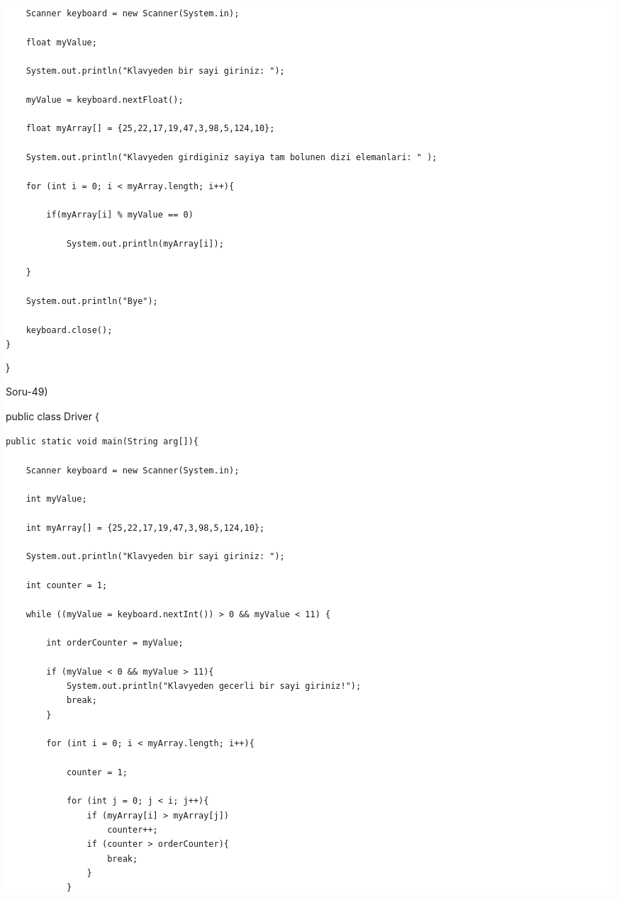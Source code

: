 		Scanner keyboard = new Scanner(System.in);

		float myValue;
		
		System.out.println("Klavyeden bir sayi giriniz: ");
		
		myValue = keyboard.nextFloat();
		
		float myArray[] = {25,22,17,19,47,3,98,5,124,10};
	
		System.out.println("Klavyeden girdiginiz sayiya tam bolunen dizi elemanlari: " );
		
		for (int i = 0; i < myArray.length; i++){
			
			if(myArray[i] % myValue == 0)
				
				System.out.println(myArray[i]);
			
		}
		
		System.out.println("Bye");
		
		keyboard.close();
	}
		
}

Soru-49)

public class Driver {

	public static void main(String arg[]){
		
		Scanner keyboard = new Scanner(System.in);

		int myValue;
		
		int myArray[] = {25,22,17,19,47,3,98,5,124,10};

		System.out.println("Klavyeden bir sayi giriniz: ");
		
		int counter = 1;
		
		while ((myValue = keyboard.nextInt()) > 0 && myValue < 11) {				

			int orderCounter = myValue;

			if (myValue < 0 && myValue > 11){
				System.out.println("Klavyeden gecerli bir sayi giriniz!");
				break;
			}
			
			for (int i = 0; i < myArray.length; i++){
				
				counter = 1;
				
				for (int j = 0; j < i; j++){
					if (myArray[i] > myArray[j])
						counter++;
					if (counter > orderCounter){
						break;
					}			
				}
				